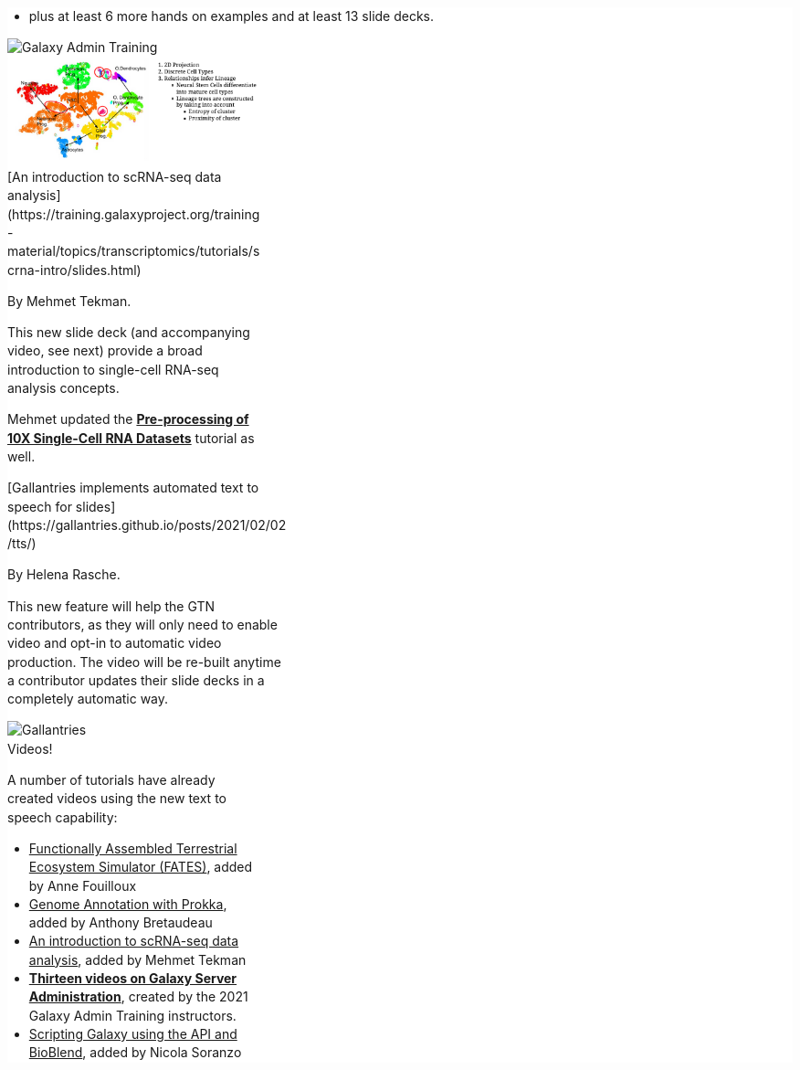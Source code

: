 * plus at least 6 more hands on examples and at least 13 slide decks.

<img class="card-img-bottom" src="/src/images/galaxy-logos/admin-training-logo.jpg" alt="Galaxy Admin Training" />
</div>



<div class="card border-info" style="min-width: 12rem; max-width: 20rem">
<img class="card-img-top" src="gtn-scrna-slice.png" alt="GTN scRNA Clustering example" />
<div class="card-header">[An introduction to scRNA-seq data analysis](https://training.galaxyproject.org/training-material/topics/transcriptomics/tutorials/scrna-intro/slides.html)</div>

By Mehmet Tekman.

This new slide deck (and accompanying video, see next) provide a broad introduction to single-cell RNA-seq analysis concepts.

Mehmet updated the **[Pre-processing of 10X Single-Cell RNA Datasets](https://training.galaxyproject.org/training-material/topics/transcriptomics/tutorials/scrna-preprocessing-tenx/tutorial.html)** tutorial as well.
</div>



<div class="card border-info" style="min-width: 16rem; max-width: 22rem">
<div class="card-header">[Gallantries implements automated text to speech for slides](https://gallantries.github.io/posts/2021/02/02/tts/)</div>

By Helena Rasche.

This new feature will help the GTN contributors, as they will only need to enable video and opt-in to automatic video production. The video will be re-built anytime a contributor updates their slide decks in a completely automatic way.

<img class="card-img-bottom" src="/src/images/logos/gallantries-logo-with-word-inverted-large.svg" alt="Gallantries" />
</div>



<div class="card border-info" style="min-width: 16rem; max-width: 20rem">
<div class="card-header">Videos!</div>

A number of tutorials have already created videos using the new text to speech capability:

* [Functionally Assembled Terrestrial Ecosystem Simulator (FATES)](https://training.galaxyproject.org/training-material/topics/climate/videos/#video-climate-fates), added by Anne Fouilloux
* [Genome Annotation with Prokka](https://training.galaxyproject.org/training-material/topics/genome-annotation/videos/#video-genome-annotation-annotation-with-prokka), added by Anthony Bretaudeau
*  [An introduction to scRNA-seq data analysis](https://training.galaxyproject.org/training-material/topics/transcriptomics/videos/#video-transcriptomics-scrna-intro), added by Mehmet Tekman
* **[Thirteen videos on Galaxy Server Administration](https://training.galaxyproject.org/training-material/topics/admin/videos/)**, created by the 2021 Galaxy Admin Training instructors.
* [ Scripting Galaxy using the API and BioBlend](https://training.galaxyproject.org/training-material/topics/dev/videos/#video-dev-bioblend-api), added by Nicola Soranzo
